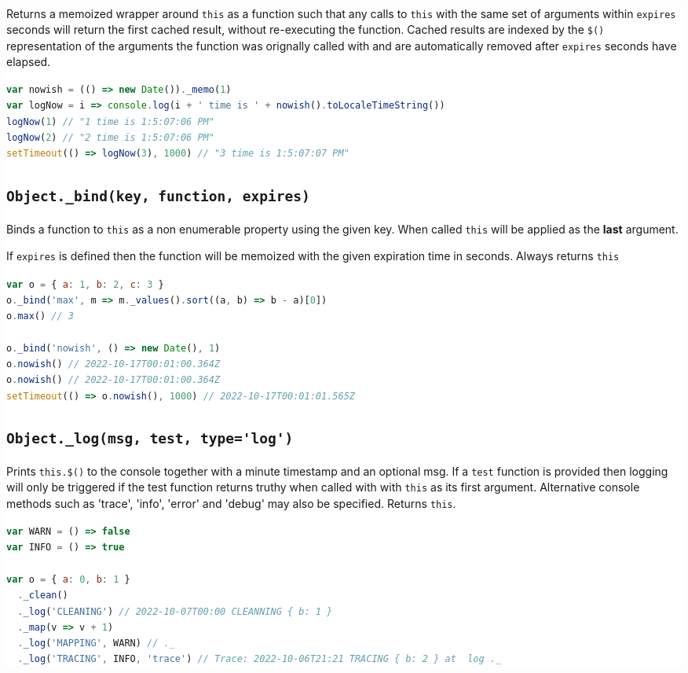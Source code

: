 Returns a memoized wrapper around `this` as a function such that any calls to `this` with the same set of arguments within `expires` seconds will return the first cached result, without re-executing the function. Cached results are indexed by the `$()` representation of the arguments the function was orignally called with and are automatically removed after `expires` seconds have elapsed.

<div data-runkit>

```javascript
var nowish = (() => new Date())._memo(1)
var logNow = i => console.log(i + ' time is ' + nowish().toLocaleTimeString())
logNow(1) // "1 time is 1:5:07:06 PM"
logNow(2) // "2 time is 1:5:07:06 PM"
setTimeout(() => logNow(3), 1000) // "3 time is 1:5:07:07 PM"
```

</div>

<a id="bind"></a>

## `Object._bind(key, function, expires)`

Binds a function to `this` as a non enumerable property using the given key. When called `this` will be applied as the **last** argument.

If `expires` is defined then the function will be memoized with the given expiration time in seconds.
Always returns `this`

<div data-runkit>

```javascript
var o = { a: 1, b: 2, c: 3 }
o._bind('max', m => m._values().sort((a, b) => b - a)[0])
o.max() // 3

o._bind('nowish', () => new Date(), 1)
o.nowish() // 2022-10-17T00:01:00.364Z
o.nowish() // 2022-10-17T00:01:00.364Z
setTimeout(() => o.nowish(), 1000) // 2022-10-17T00:01:01.565Z
```

</div>

<a id="log"></a>

## `Object._log(msg, test, type='log')`

Prints `this.$()` to the console together with a minute timestamp and an optional msg.
If a `test` function is provided then logging will only be triggered if the test function returns truthy when called with with `this` as its first argument.
Alternative console methods such as 'trace', 'info', 'error' and 'debug' may also be specified. Returns `this`.

<div data-runkit>

```javascript
var WARN = () => false
var INFO = () => true

var o = { a: 0, b: 1 }
  ._clean()
  ._log('CLEANING') // 2022-10-07T00:00 CLEANNING { b: 1 }
  ._map(v => v + 1)
  ._log('MAPPING', WARN) // ._
  ._log('TRACING', INFO, 'trace') // Trace: 2022-10-06T21:21 TRACING { b: 2 } at  log ._
```

